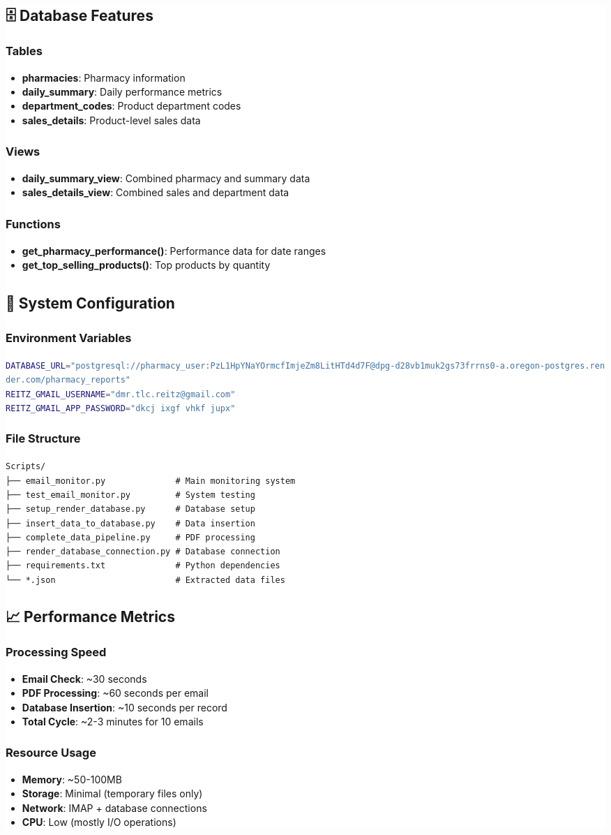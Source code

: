 ## 🗄️ Database Features

### Tables
- **pharmacies**: Pharmacy information
- **daily_summary**: Daily performance metrics
- **department_codes**: Product department codes
- **sales_details**: Product-level sales data

### Views
- **daily_summary_view**: Combined pharmacy and summary data
- **sales_details_view**: Combined sales and department data

### Functions
- **get_pharmacy_performance()**: Performance data for date ranges
- **get_top_selling_products()**: Top products by quantity

## 🔧 System Configuration

### Environment Variables
```bash
DATABASE_URL="postgresql://pharmacy_user:PzL1HpYNaYOrmcfImjeZm8LitHTd4d7F@dpg-d28vb1muk2gs73frrns0-a.oregon-postgres.render.com/pharmacy_reports"
REITZ_GMAIL_USERNAME="dmr.tlc.reitz@gmail.com"
REITZ_GMAIL_APP_PASSWORD="dkcj ixgf vhkf jupx"
```

### File Structure
```
Scripts/
├── email_monitor.py              # Main monitoring system
├── test_email_monitor.py         # System testing
├── setup_render_database.py      # Database setup
├── insert_data_to_database.py    # Data insertion
├── complete_data_pipeline.py     # PDF processing
├── render_database_connection.py # Database connection
├── requirements.txt              # Python dependencies
└── *.json                        # Extracted data files
```

## 📈 Performance Metrics

### Processing Speed
- **Email Check**: ~30 seconds
- **PDF Processing**: ~60 seconds per email
- **Database Insertion**: ~10 seconds per record
- **Total Cycle**: ~2-3 minutes for 10 emails

### Resource Usage
- **Memory**: ~50-100MB
- **Storage**: Minimal (temporary files only)
- **Network**: IMAP + database connections
- **CPU**: Low (mostly I/O operations)
